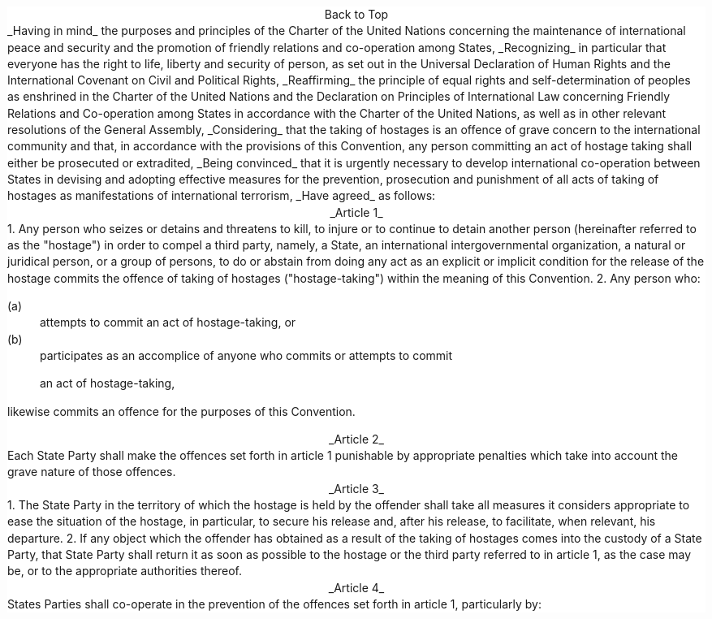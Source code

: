 <center>Back to Top</center>
 _Having in mind_ the purposes and principles of the Charter of the United Nations concerning the maintenance of international peace and security and the promotion of friendly relations and co-operation among States, 
 _Recognizing_ in particular that everyone has the right to life, liberty and security of person, as set out in the Universal Declaration of Human Rights and the International Covenant on Civil and Political Rights,
 _Reaffirming_ the principle of equal rights and self-determination of peoples as enshrined in the Charter of the United Nations and the Declaration on Principles of International Law concerning Friendly Relations and Co-operation among States in accordance with the Charter of the United Nations, as well as in other relevant resolutions of the General Assembly, 
 _Considering_ that the taking of hostages is an offence of grave concern to the international community and that, in accordance with the provisions of this Convention, any person committing an act of hostage taking shall either be prosecuted or extradited, 
 _Being convinced_ that it is urgently necessary to develop international co-operation between States in devising and adopting effective measures for the prevention, prosecution and punishment of all acts of taking of hostages as manifestations of international terrorism, 
 _Have agreed_ as follows: 
 <center>_Article 1_</center>
 1.	Any person who seizes or detains and threatens to kill, to injure or to continue to detain another person (hereinafter referred to as the "hostage") in order to compel a third party, namely, a State, an international intergovernmental organization, a natural or juridical person, or a group of persons, to do or abstain from doing any act as an explicit or implicit condition for the release of the hostage commits the offence of taking of hostages ("hostage-taking") within the meaning of this Convention. 
 2.	Any person who: 

<dl compact=""><dl compact=""><dl compact="">

<dt>(a)</dt><dd>attempts to commit an act of hostage-taking, or </dd>

<dt>(b)</dt><dd>participates as an accomplice of anyone who commits or attempts to commit

an act of hostage-taking,

</dd>

</dl></dl></dl>

likewise commits an offence for the purposes of this Convention. 
 <center>_Article 2_</center>
 Each State Party shall make the offences set forth in article 1 punishable by appropriate penalties which take into account the grave nature of those offences. 
 <center>_Article 3_</center>
 1.	The State Party in the territory of which the hostage is held by the offender shall take all measures it considers appropriate to ease the situation of the hostage, in particular, to secure his release and, after his release, to facilitate, when relevant, his departure. 
 2.	If any object which the offender has obtained as a result of the taking of hostages comes into the custody of a State Party, that State Party shall return it as soon as possible to the hostage or the third party referred to in article 1, as the case may be, or to the appropriate authorities thereof. 
 <center>_Article 4_</center>
 States Parties shall co-operate in the prevention of the offences set forth in article 1, particularly by: 
